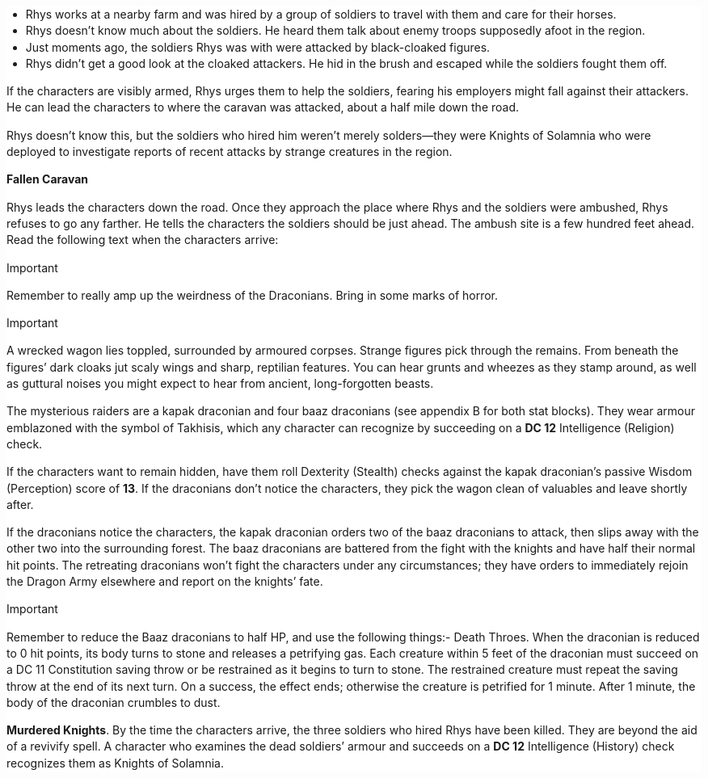 - Rhys works at a nearby farm and was hired by a group of soldiers to travel with them and care for their horses.
- Rhys doesn’t know much about the soldiers. He heard them talk about enemy troops supposedly afoot in the region.
- Just moments ago, the soldiers Rhys was with were attacked by black-cloaked figures.
- Rhys didn’t get a good look at the cloaked attackers. He hid in the brush and escaped while the soldiers fought them off.

If the characters are visibly armed, Rhys urges them to help the soldiers, fearing his employers might fall against their attackers. He can lead the characters to where the caravan was attacked, about a half mile down the road.

Rhys doesn’t know this, but the soldiers who hired him weren’t merely solders—they were Knights of Solamnia who were deployed to investigate reports of recent attacks by strange creatures in the region.

**Fallen Caravan**

Rhys leads the characters down the road. Once they approach the place where Rhys and the soldiers were ambushed, Rhys refuses to go any farther. He tells the characters the soldiers should be just ahead. The ambush site is a few hundred feet ahead. Read the following text when the characters arrive:

> [!important]  
> Remember to really amp up the weirdness of the Draconians. Bring in some marks of horror.  
  
> [!important]  
> A wrecked wagon lies toppled, surrounded by armoured corpses. Strange figures pick through the remains. From beneath the figures’ dark cloaks jut scaly wings and sharp, reptilian features. You can hear grunts and wheezes as they stamp around, as well as guttural noises you might expect to hear from ancient, long-forgotten beasts.  

The mysterious raiders are a kapak draconian and four baaz draconians (see appendix B for both stat blocks). They wear armour emblazoned with the symbol of Takhisis, which any character can recognize by succeeding on a **DC 12** Intelligence (Religion) check.

  

If the characters want to remain hidden, have them roll Dexterity (Stealth) checks against the kapak draconian’s passive Wisdom (Perception) score of **13**. If the draconians don’t notice the characters, they pick the wagon clean of valuables and leave shortly after.

If the draconians notice the characters, the kapak draconian orders two of the baaz draconians to attack, then slips away with the other two into the surrounding forest. The baaz draconians are battered from the fight with the knights and have half their normal hit points. The retreating draconians won’t fight the characters under any circumstances; they have orders to immediately rejoin the Dragon Army elsewhere and report on the knights’ fate.

> [!important]  
> Remember to reduce the Baaz draconians to half HP, and use the following things:- Death Throes. When the draconian is reduced to 0 hit points, its body turns to stone and releases a petrifying gas. Each creature within 5 feet of the draconian must succeed on a DC 11 Constitution saving throw or be restrained as it begins to turn to stone. The restrained creature must repeat the saving throw at the end of its next turn. On a success, the effect ends; otherwise the creature is petrified for 1 minute. After 1 minute, the body of the draconian crumbles to dust.  

**Murdered Knights**. By the time the characters arrive, the three soldiers who hired Rhys have been killed. They are beyond the aid of a revivify spell. A character who examines the dead soldiers’ armour and succeeds on a **DC 12** Intelligence (History) check recognizes them as Knights of Solamnia.
